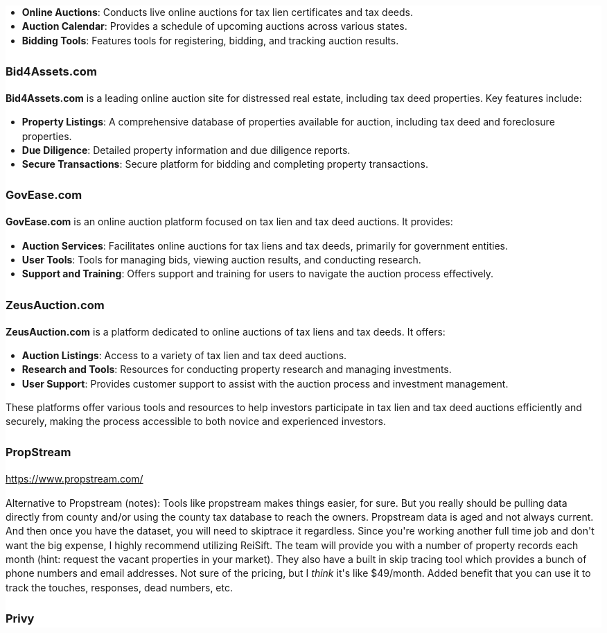 - **Online Auctions**: Conducts live online auctions for tax lien certificates and tax deeds.
- **Auction Calendar**: Provides a schedule of upcoming auctions across various states.
- **Bidding Tools**: Features tools for registering, bidding, and tracking auction results.

### Bid4Assets.com

**Bid4Assets.com** is a leading online auction site for distressed real estate, including tax deed properties. Key features include:

- **Property Listings**: A comprehensive database of properties available for auction, including tax deed and foreclosure properties.
- **Due Diligence**: Detailed property information and due diligence reports.
- **Secure Transactions**: Secure platform for bidding and completing property transactions.

### GovEase.com

**GovEase.com** is an online auction platform focused on tax lien and tax deed auctions. It provides:

- **Auction Services**: Facilitates online auctions for tax liens and tax deeds, primarily for government entities.
- **User Tools**: Tools for managing bids, viewing auction results, and conducting research.
- **Support and Training**: Offers support and training for users to navigate the auction process effectively.

### ZeusAuction.com

**ZeusAuction.com** is a platform dedicated to online auctions of tax liens and tax deeds. It offers:

- **Auction Listings**: Access to a variety of tax lien and tax deed auctions.
- **Research and Tools**: Resources for conducting property research and managing investments.
- **User Support**: Provides customer support to assist with the auction process and investment management.

These platforms offer various tools and resources to help investors participate in tax lien and tax deed auctions efficiently and securely, making the process accessible to both novice and experienced investors.

### PropStream

https://www.propstream.com/

Alternative to Propstream (notes):
	Tools like propstream makes things easier, for sure. But you really should be pulling data directly from county and/or using the county tax database to reach the owners. Propstream data is aged and not always current. And then once you have the dataset, you will need to skiptrace it regardless.
	Since you're working another full time job and don't want the big expense, I highly recommend utilizing ReiSift. The team will provide you with a number of property records each month (hint: request the vacant properties in your market). They also have a built in skip tracing tool which provides a bunch of phone numbers and email addresses. Not sure of the pricing, but I *think* it's like $49/month.
	Added benefit that you can use it to track the touches, responses, dead numbers, etc.

### Privy
